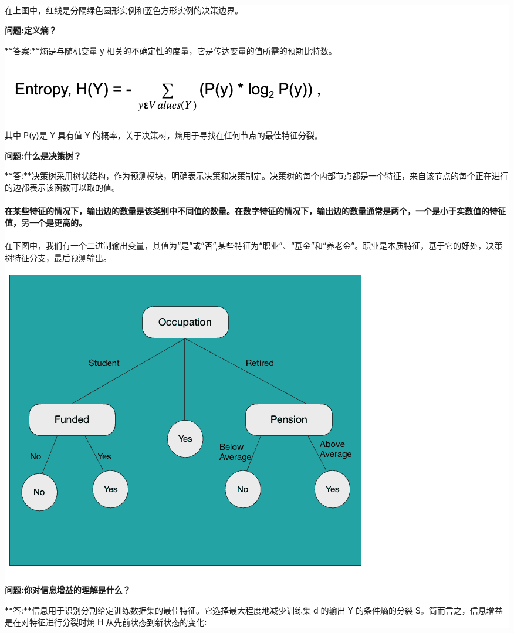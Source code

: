 在上图中，红线是分隔绿色圆形实例和蓝色方形实例的决策边界。

**问题:定义熵？**

**答案:**熵是与随机变量 y 相关的不确定性的度量，它是传达变量的值所需的预期比特数。

#### ![Step - 5](img/7a1948e30233e9f51e084fb3eeae0c2f.png)

其中 P(y)是 Y 具有值 Y 的概率，关于决策树，熵用于寻找在任何节点的最佳特征分裂。

**问题:什么是决策树？**

**答:**决策树采用树状结构，作为预测模块，明确表示决策和决策制定。决策树的每个内部节点都是一个特征，来自该节点的每个正在进行的边都表示该函数可以取的值。

#### 在某些特征的情况下，输出边的数量是该类别中不同值的数量。在数字特征的情况下，输出边的数量通常是两个，一个是小于实数值的特征值，另一个是更高的。

在下图中，我们有一个二进制输出变量，其值为“是”或“否”,某些特征为“职业”、“基金”和“养老金”。职业是本质特征，基于它的好处，决策树特征分支，最后预测输出。

![Decision Tree](img/c204e5c0ab6ecba7aa88a8e99e25197a.png)

**问题:你对信息增益的理解是什么？**

**答:**信息用于识别分割给定训练数据集的最佳特征。它选择最大程度地减少训练集 d 的输出 Y 的条件熵的分裂 S。简而言之，信息增益是在对特征进行分裂时熵 H 从先前状态到新状态的变化:
